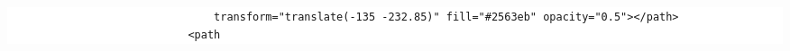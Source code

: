                                     transform="translate(-135 -232.85)" fill="#2563eb" opacity="0.5"></path>
                                <path
